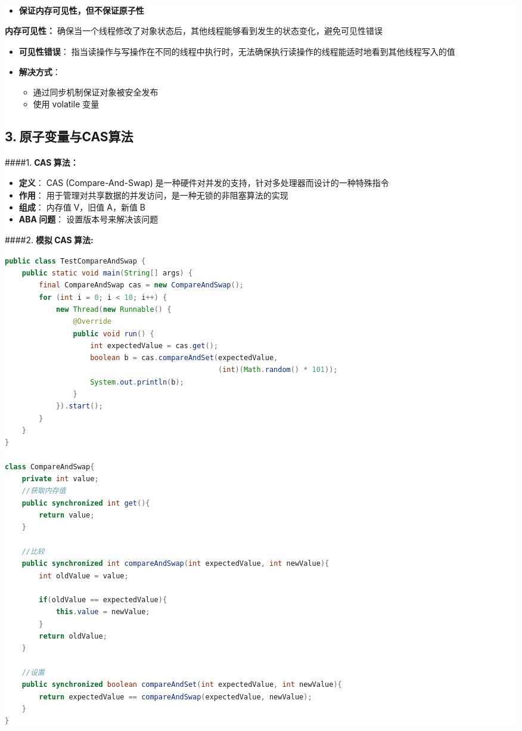 - **保证内存可见性，但不保证原子性**

**内存可见性：** 确保当一个线程修改了对象状态后，其他线程能够看到发生的状态变化，避免可见性错误

- **可见性错误**： 指当读操作与写操作在不同的线程中执行时，无法确保执行读操作的线程能适时地看到其他线程写入的值

- **解决方式**： 
  - 通过同步机制保证对象被安全发布
  - 使用 volatile 变量

## 3. 原子变量与CAS算法

####1. **CAS 算法：**  

- **定义**： CAS (Compare-And-Swap) 是一种硬件对并发的支持，针对多处理器而设计的一种特殊指令
- **作用**： 用于管理对共享数据的并发访问，是一种无锁的非阻塞算法的实现
- **组成**： 内存值 V，旧值 A，新值 B
- **ABA 问题**： 设置版本号来解决该问题

####2. **模拟 CAS 算法:** 

```java
public class TestCompareAndSwap {
	public static void main(String[] args) {
		final CompareAndSwap cas = new CompareAndSwap();
		for (int i = 0; i < 10; i++) {
			new Thread(new Runnable() {
				@Override
				public void run() {
					int expectedValue = cas.get();
					boolean b = cas.compareAndSet(expectedValue, 
                                                  (int)(Math.random() * 101));
					System.out.println(b);
				}
			}).start();
		}
	}
}

class CompareAndSwap{
	private int value;
	//获取内存值
	public synchronized int get(){
		return value;
	}
	
	//比较
	public synchronized int compareAndSwap(int expectedValue, int newValue){
		int oldValue = value;
		
		if(oldValue == expectedValue){
			this.value = newValue;
		}
		return oldValue;
	}
	
	//设置
	public synchronized boolean compareAndSet(int expectedValue, int newValue){
		return expectedValue == compareAndSwap(expectedValue, newValue);
	}
}
```
